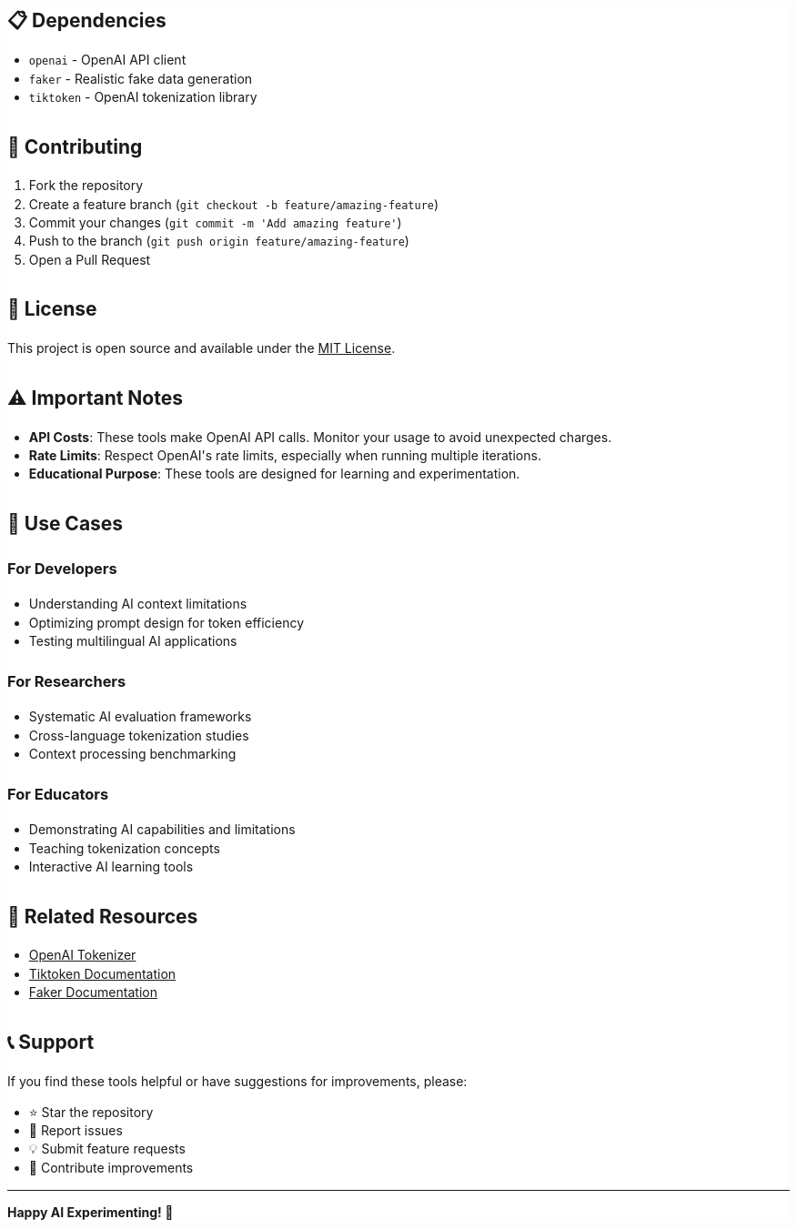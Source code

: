 ## 📋 Dependencies

- `openai` - OpenAI API client
- `faker` - Realistic fake data generation
- `tiktoken` - OpenAI tokenization library

## 🤝 Contributing

1. Fork the repository
2. Create a feature branch (`git checkout -b feature/amazing-feature`)
3. Commit your changes (`git commit -m 'Add amazing feature'`)
4. Push to the branch (`git push origin feature/amazing-feature`)
5. Open a Pull Request

## 📝 License

This project is open source and available under the [MIT License](LICENSE).

## ⚠️ Important Notes

- **API Costs**: These tools make OpenAI API calls. Monitor your usage to avoid unexpected charges.
- **Rate Limits**: Respect OpenAI's rate limits, especially when running multiple iterations.
- **Educational Purpose**: These tools are designed for learning and experimentation.

## 🌟 Use Cases

### For Developers
- Understanding AI context limitations
- Optimizing prompt design for token efficiency
- Testing multilingual AI applications

### For Researchers
- Systematic AI evaluation frameworks
- Cross-language tokenization studies
- Context processing benchmarking

### For Educators
- Demonstrating AI capabilities and limitations
- Teaching tokenization concepts
- Interactive AI learning tools

## 🔗 Related Resources

- [OpenAI Tokenizer](https://platform.openai.com/tokenizer)
- [Tiktoken Documentation](https://github.com/openai/tiktoken)
- [Faker Documentation](https://faker.readthedocs.io/)

## 📞 Support

If you find these tools helpful or have suggestions for improvements, please:
- ⭐ Star the repository
- 🐛 Report issues
- 💡 Submit feature requests
- 🤝 Contribute improvements

---

**Happy AI Experimenting! 🚀** 